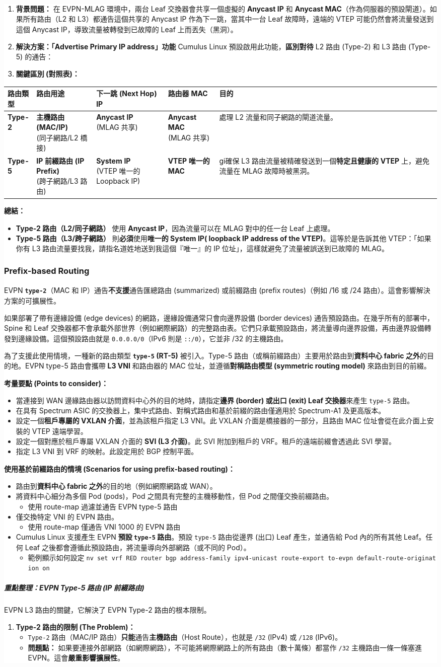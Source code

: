 1.  **背景問題：**
    在 EVPN-MLAG 環境中，兩台 Leaf 交換器會共享一個虛擬的 **Anycast IP** 和 **Anycast MAC**（作為伺服器的預設閘道）。如果所有路由（L2 和 L3）都通告這個共享的 Anycast IP 作為下一跳，當其中一台 Leaf 故障時，遠端的 VTEP 可能仍然會將流量發送到這個 Anycast IP，導致流量被轉發到已故障的 Leaf 上而丟失（黑洞）。

2.  **解決方案：「Advertise Primary IP address」功能**
    Cumulus Linux 預設啟用此功能，**區別對待** L2 路由 (Type-2) 和 L3 路由 (Type-5) 的通告：

3.  **關鍵區別 (對照表)：**

| 路由類型 | 路由用途 | 下一跳 (Next Hop) IP | 路由器 MAC | 目的 |
| :--- | :--- | :--- | :--- | :--- |
| **Type-2** | **主機路由 (MAC/IP)**<br>(同子網路/L2 橋接) | **Anycast IP**<br>(MLAG 共享) | **Anycast MAC**<br>(MLAG 共享) | 處理 L2 流量和同子網路的閘道流量。 |
| **Type-5** | **IP 前綴路由 (IP Prefix)**<br>(跨子網路/L3 路由) | **System IP**<br>(VTEP 唯一的 Loopback IP) | **VTEP 唯一的 MAC** | gi確保 L3 路由流量被精確發送到一個**特定且健康的 VTEP** 上，避免流量在 MLAG 故障時被黑洞。 |

**總結：**
  * **Type-2 路由（L2/同子網路）** 使用 **Anycast IP**，因為流量可以在 MLAG 對中的任一台 Leaf 上處理。
  * **Type-5 路由（L3/跨子網路）** 則**必須**使用**唯一的 System IP( loopback IP address of the VTEP)**。這等於是告訴其他 VTEP：「如果你有 L3 路由流量要找我，請指名道姓地送到我這個『唯一』的 IP 位址」，這樣就避免了流量被誤送到已故障的 MLAG。

### Prefix-based Routing

EVPN **`type-2`**（MAC 和 IP）通告**不支援**通告匯總路由 (summarized) 或前綴路由 (prefix routes)（例如 /16 或 /24 路由）。這會影響解決方案的可擴展性。

如果部署了帶有邊緣設備 (edge devices) 的網路，邊緣設備通常只會向邊界設備 (border devices) 通告預設路由。在幾乎所有的部署中，Spine 和 Leaf 交換器都不會承載外部世界（例如網際網路）的完整路由表。它們只承載預設路由，將流量導向邊界設備，再由邊界設備轉發到邊緣設備。這個預設路由就是 `0.0.0.0/0`（IPv6 則是 `::/0`），它並非 /32 的主機路由。

為了支援此使用情境，一種新的路由類型 **`type-5` (RT-5)** 被引入。Type-5 路由（或稱前綴路由）主要用於路由到**資料中心 fabric 之外**的目的地。EVPN type-5 路由會攜帶 **L3 VNI** 和路由器的 MAC 位址，並遵循**對稱路由模型 (symmetric routing model)** 來路由到目的前綴。

**考量要點 (Points to consider)：**

* 當連接到 WAN 邊緣路由器以訪問資料中心外的目的地時，請指定**邊界 (border) 或出口 (exit) Leaf 交換器**來產生 `type-5` 路由。
* 在具有 Spectrum ASIC 的交換器上，集中式路由、對稱式路由和基於前綴的路由僅適用於 Spectrum-A1 及更高版本。
* 設定一個**租戶專屬的 VXLAN 介面**，並為該租戶指定 L3 VNI。此 VXLAN 介面是橋接器的一部分，且路由 MAC 位址會從在此介面上安裝的 VTEP 遠端學習。
* 設定一個對應於租戶專屬 VXLAN 介面的 **SVI (L3 介面)**。此 SVI 附加到租戶的 VRF。租戶的遠端前綴會透過此 SVI 學習。
* 指定 L3 VNI 到 VRF 的映射。此設定用於 BGP 控制平面。

**使用基於前綴路由的情境 (Scenarios for using prefix-based routing)：**

* 路由到**資料中心 fabric 之外**的目的地（例如網際網路或 WAN）。
* 將資料中心細分為多個 Pod (pods)，Pod 之間具有完整的主機移動性，但 Pod 之間僅交換前綴路由。
    * 使用 route-map 過濾並通告 EVPN type-5 路由
* 僅交換特定 VNI 的 EVPN 路由。
    * 使用 route-map 僅通告 VNI 1000 的 EVPN 路由
* Cumulus Linux 支援產生 EVPN **預設 `type-5` 路由**。預設 `type-5` 路由從邊界 (出口) Leaf 產生，並通告給 Pod 內的所有其他 Leaf。任何 Leaf 之後都會遵循此預設路由，將流量導向外部網路（或不同的 Pod）。
    * 範例顯示如何設定 `nv set vrf RED router bgp address-family ipv4-unicast route-export to-evpn default-route-origination on`

##### 重點整理：EVPN Type-5 路由 (IP 前綴路由)

EVPN L3 路由的關鍵，它解決了 EVPN Type-2 路由的根本限制。

1.  **Type-2 路由的限制 (The Problem)：**
    * `Type-2` 路由（MAC/IP 路由）**只能**通告**主機路由**（Host Route），也就是 `/32` (IPv4) 或 `/128` (IPv6)。
    * **問題點：** 如果要連接外部網路（如網際網路），不可能將網際網路上的所有路由（數十萬條）都當作 `/32` 主機路由一條一條塞進 EVPN。這會**嚴重影響擴展性**。
